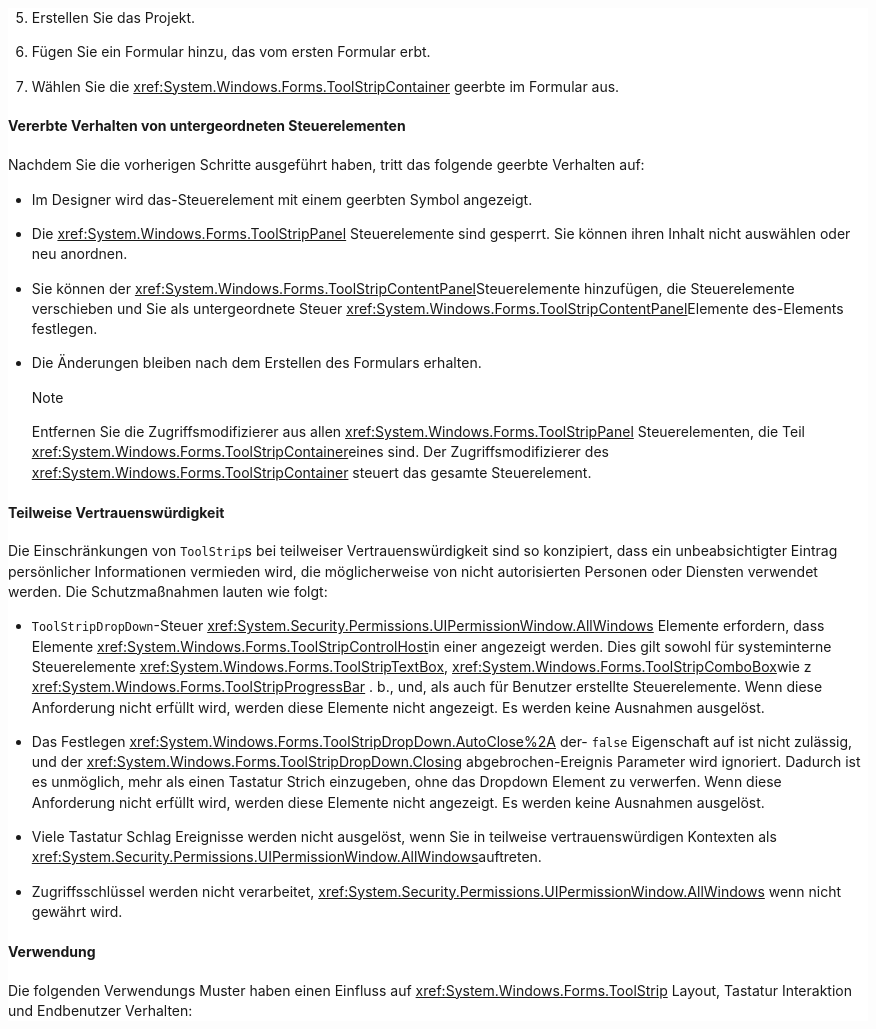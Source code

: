 5. Erstellen Sie das Projekt.

6. Fügen Sie ein Formular hinzu, das vom ersten Formular erbt.

7. Wählen Sie die <xref:System.Windows.Forms.ToolStripContainer> geerbte im Formular aus.

#### <a name="inherited-behavior-of-child-controls"></a>Vererbte Verhalten von untergeordneten Steuerelementen

Nachdem Sie die vorherigen Schritte ausgeführt haben, tritt das folgende geerbte Verhalten auf:

- Im Designer wird das-Steuerelement mit einem geerbten Symbol angezeigt.

- Die <xref:System.Windows.Forms.ToolStripPanel> Steuerelemente sind gesperrt. Sie können ihren Inhalt nicht auswählen oder neu anordnen.

- Sie können der <xref:System.Windows.Forms.ToolStripContentPanel>Steuerelemente hinzufügen, die Steuerelemente verschieben und Sie als untergeordnete Steuer <xref:System.Windows.Forms.ToolStripContentPanel>Elemente des-Elements festlegen.

- Die Änderungen bleiben nach dem Erstellen des Formulars erhalten.

  > [!NOTE]
  > Entfernen Sie die Zugriffsmodifizierer aus allen <xref:System.Windows.Forms.ToolStripPanel> Steuerelementen, die Teil <xref:System.Windows.Forms.ToolStripContainer>eines sind. Der Zugriffsmodifizierer des <xref:System.Windows.Forms.ToolStripContainer> steuert das gesamte Steuerelement.

#### <a name="partial-trust"></a>Teilweise Vertrauenswürdigkeit

Die Einschränkungen von `ToolStrip`s bei teilweiser Vertrauenswürdigkeit sind so konzipiert, dass ein unbeabsichtigter Eintrag persönlicher Informationen vermieden wird, die möglicherweise von nicht autorisierten Personen oder Diensten verwendet werden. Die Schutzmaßnahmen lauten wie folgt:

- `ToolStripDropDown`-Steuer <xref:System.Security.Permissions.UIPermissionWindow.AllWindows> Elemente erfordern, dass Elemente <xref:System.Windows.Forms.ToolStripControlHost>in einer angezeigt werden. Dies gilt sowohl für systeminterne Steuerelemente <xref:System.Windows.Forms.ToolStripTextBox>, <xref:System.Windows.Forms.ToolStripComboBox>wie z <xref:System.Windows.Forms.ToolStripProgressBar> . b., und, als auch für Benutzer erstellte Steuerelemente. Wenn diese Anforderung nicht erfüllt wird, werden diese Elemente nicht angezeigt. Es werden keine Ausnahmen ausgelöst.

- Das Festlegen <xref:System.Windows.Forms.ToolStripDropDown.AutoClose%2A> der- `false` Eigenschaft auf ist nicht zulässig, und der <xref:System.Windows.Forms.ToolStripDropDown.Closing> abgebrochen-Ereignis Parameter wird ignoriert. Dadurch ist es unmöglich, mehr als einen Tastatur Strich einzugeben, ohne das Dropdown Element zu verwerfen. Wenn diese Anforderung nicht erfüllt wird, werden diese Elemente nicht angezeigt. Es werden keine Ausnahmen ausgelöst.

- Viele Tastatur Schlag Ereignisse werden nicht ausgelöst, wenn Sie in teilweise vertrauenswürdigen Kontexten als <xref:System.Security.Permissions.UIPermissionWindow.AllWindows>auftreten.

- Zugriffsschlüssel werden nicht verarbeitet, <xref:System.Security.Permissions.UIPermissionWindow.AllWindows> wenn nicht gewährt wird.

#### <a name="usage"></a>Verwendung

Die folgenden Verwendungs Muster haben einen Einfluss auf <xref:System.Windows.Forms.ToolStrip> Layout, Tastatur Interaktion und Endbenutzer Verhalten:
